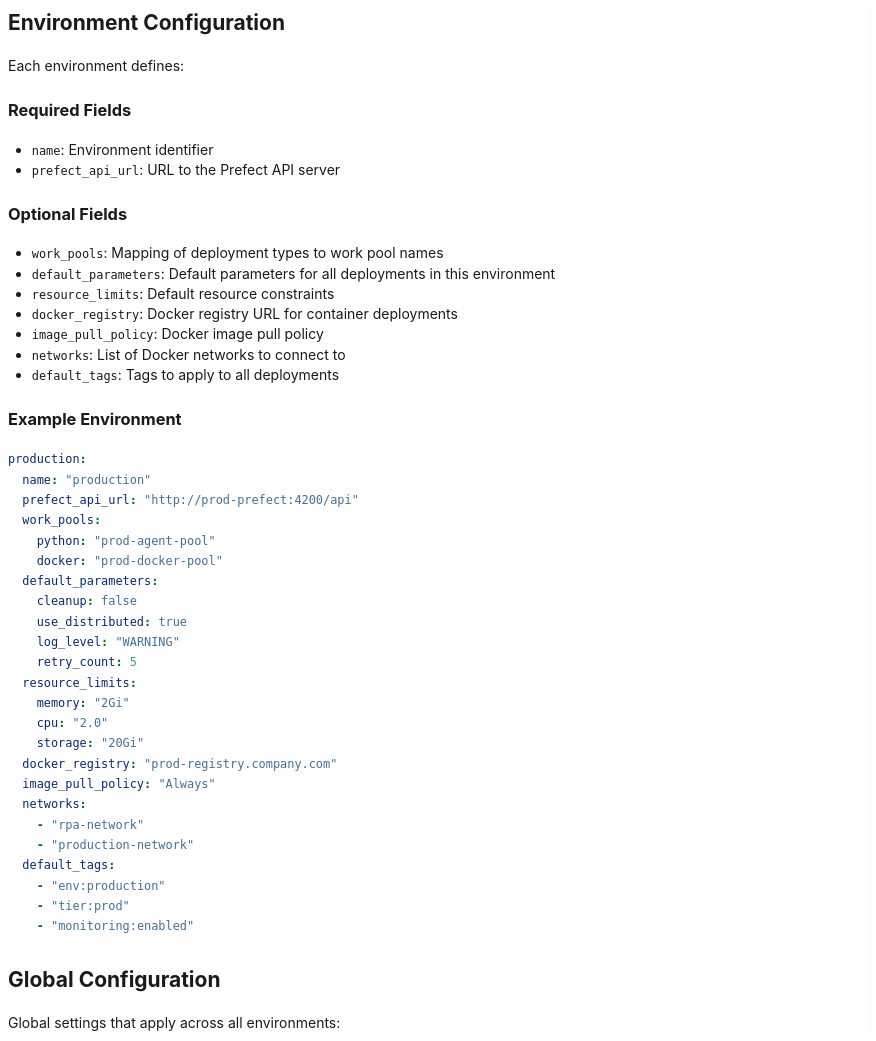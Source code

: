 ## Environment Configuration

Each environment defines:

### Required Fields

- `name`: Environment identifier
- `prefect_api_url`: URL to the Prefect API server

### Optional Fields

- `work_pools`: Mapping of deployment types to work pool names
- `default_parameters`: Default parameters for all deployments in this environment
- `resource_limits`: Default resource constraints
- `docker_registry`: Docker registry URL for container deployments
- `image_pull_policy`: Docker image pull policy
- `networks`: List of Docker networks to connect to
- `default_tags`: Tags to apply to all deployments

### Example Environment

```yaml
production:
  name: "production"
  prefect_api_url: "http://prod-prefect:4200/api"
  work_pools:
    python: "prod-agent-pool"
    docker: "prod-docker-pool"
  default_parameters:
    cleanup: false
    use_distributed: true
    log_level: "WARNING"
    retry_count: 5
  resource_limits:
    memory: "2Gi"
    cpu: "2.0"
    storage: "20Gi"
  docker_registry: "prod-registry.company.com"
  image_pull_policy: "Always"
  networks:
    - "rpa-network"
    - "production-network"
  default_tags:
    - "env:production"
    - "tier:prod"
    - "monitoring:enabled"
```

## Global Configuration

Global settings that apply across all environments:
